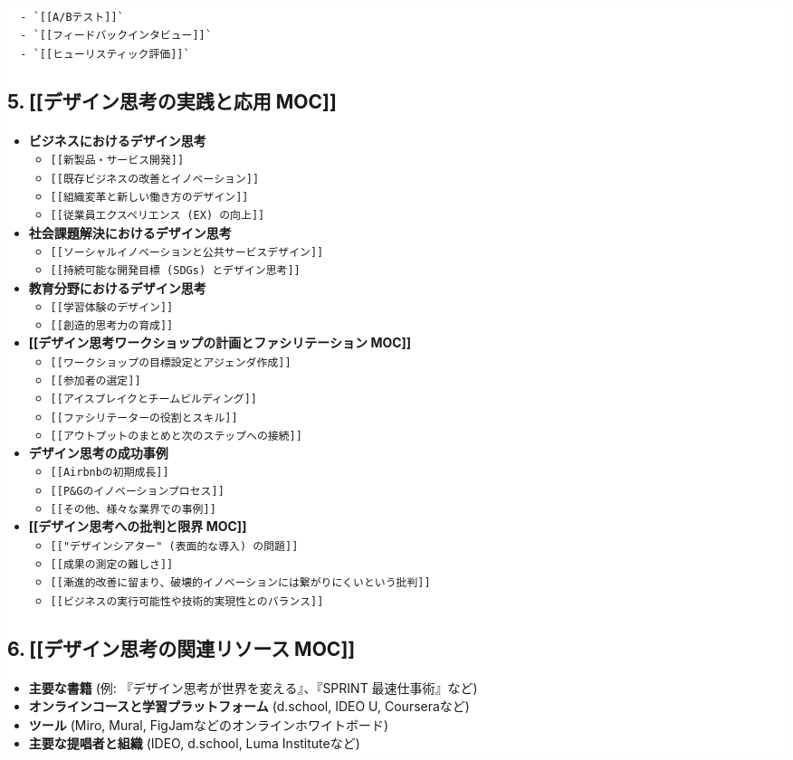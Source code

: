       - `[[A/Bテスト]]`
      - `[[フィードバックインタビュー]]`
      - `[[ヒューリスティック評価]]`

## 5. [[デザイン思考の実践と応用 MOC]]
   - **ビジネスにおけるデザイン思考**
      - `[[新製品・サービス開発]]`
      - `[[既存ビジネスの改善とイノベーション]]`
      - `[[組織変革と新しい働き方のデザイン]]`
      - `[[従業員エクスペリエンス (EX) の向上]]`
   - **社会課題解決におけるデザイン思考**
      - `[[ソーシャルイノベーションと公共サービスデザイン]]`
      - `[[持続可能な開発目標 (SDGs) とデザイン思考]]`
   - **教育分野におけるデザイン思考**
      - `[[学習体験のデザイン]]`
      - `[[創造的思考力の育成]]`
   - **[[デザイン思考ワークショップの計画とファシリテーション MOC]]**
      - `[[ワークショップの目標設定とアジェンダ作成]]`
      - `[[参加者の選定]]`
      - `[[アイスブレイクとチームビルディング]]`
      - `[[ファシリテーターの役割とスキル]]`
      - `[[アウトプットのまとめと次のステップへの接続]]`
   - **デザイン思考の成功事例**
      - `[[Airbnbの初期成長]]`
      - `[[P&Gのイノベーションプロセス]]`
      - `[[その他、様々な業界での事例]]`
   - **[[デザイン思考への批判と限界 MOC]]**
      - `[["デザインシアター" (表面的な導入) の問題]]`
      - `[[成果の測定の難しさ]]`
      - `[[漸進的改善に留まり、破壊的イノベーションには繋がりにくいという批判]]`
      - `[[ビジネスの実行可能性や技術的実現性とのバランス]]`

## 6. [[デザイン思考の関連リソース MOC]]
   - **主要な書籍** (例: 『デザイン思考が世界を変える』、『SPRINT 最速仕事術』など)
   - **オンラインコースと学習プラットフォーム** (d.school, IDEO U, Courseraなど)
   - **ツール** (Miro, Mural, FigJamなどのオンラインホワイトボード)
   - **主要な提唱者と組織** (IDEO, d.school, Luma Instituteなど)
